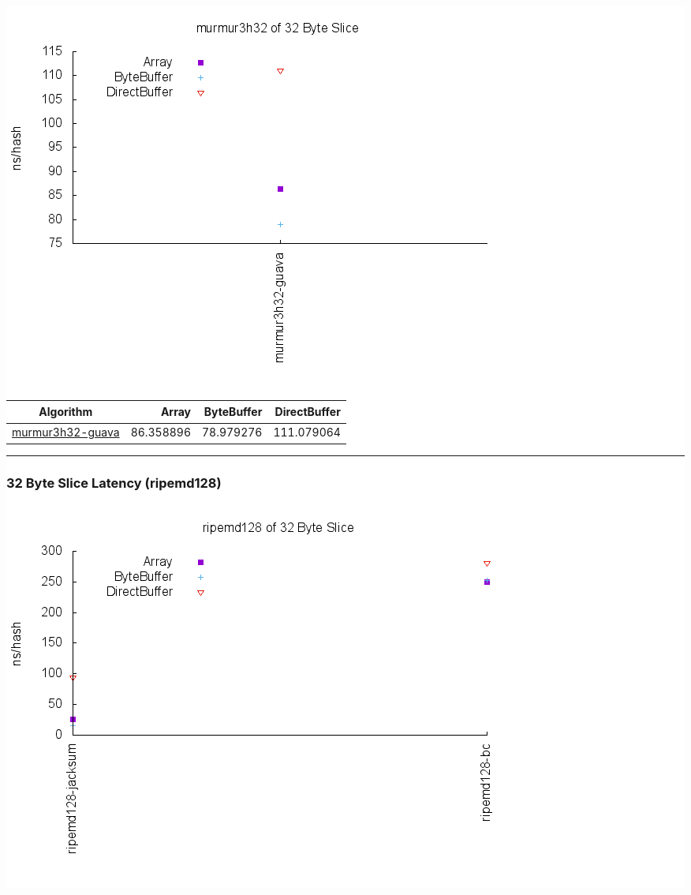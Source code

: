 ![plot](32-murmur3h32.png)

| Algorithm |  Array | ByteBuffer | DirectBuffer |
| --- | ---: | ---: | ---: | 
| [murmur3h32-guava](#murmur3h32-guava-latency) | 86.358896 | 78.979276 | 111.079064 |

---
### 32 Byte Slice Latency (ripemd128)
![plot](32-ripemd128.png)

